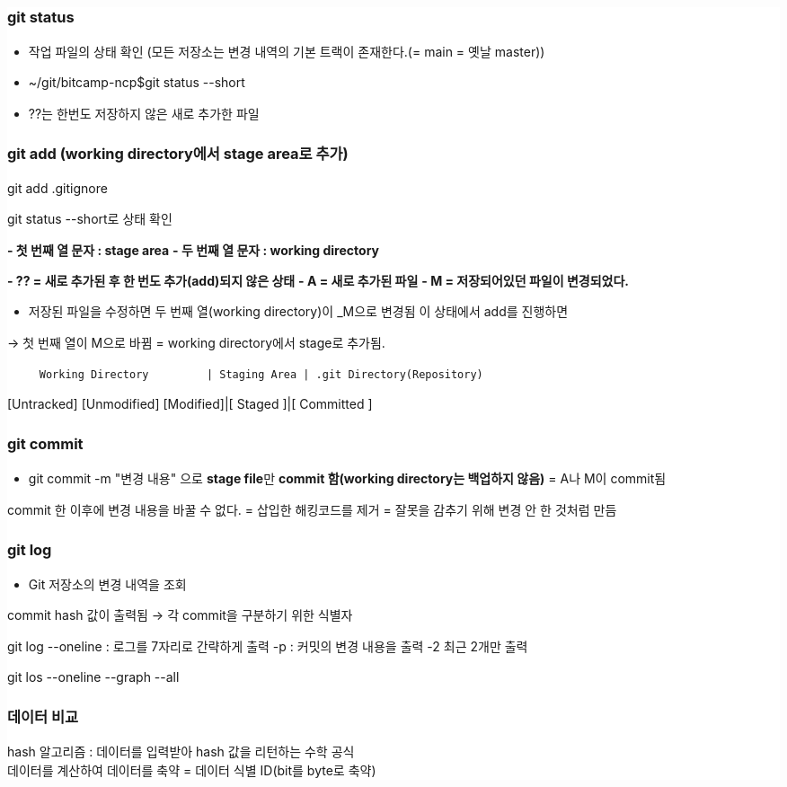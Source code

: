 
### git status 

- 작업 파일의 상태 확인
(모든 저장소는 변경 내역의 기본 트랙이 존재한다.(= main = 옛날 master))

- ~/git/bitcamp-ncp$git status --short

- ??는 한번도 저장하지 않은 새로 추가한 파일


### git add (working directory에서 stage area로 추가)

git add .gitignore

git status --short로 상태 확인

**- 첫 번째 열 문자 : stage area**
**- 두 번째 열 문자 : working directory**

**- ?? = 새로 추가된 후 한 번도 추가(add)되지 않은 상태**
**- A = 새로 추가된 파일**
**- M = 저장되어있던 파일이 변경되었다.**

- 저장된 파일을 수정하면 두 번째 열(working directory)이 _M으로 변경됨
이 상태에서 add를 진행하면

→ 첫 번째 열이 M으로 바뀜 = working directory에서 stage로 추가됨.


         Working Directory         | Staging Area | .git Directory(Repository)
[Untracked] [Unmodified] [Modified]|[   Staged   ]|[  Committed  ]    


### git commit

- git commit -m "변경 내용" 으로 **stage file**만 **commit 함(working directory는 백업하지 않음)**
= A나 M이 commit됨

commit 한 이후에 변경 내용을 바꿀 수 없다.
= 삽입한 해킹코드를 제거
= 잘못을 감추기 위해 변경 안 한 것처럼 만듬


### git log

- Git 저장소의 변경 내역을 조회

commit hash 값이 출력됨 → 각 commit을 구분하기 위한 식별자

git log --oneline : 로그를 7자리로 간략하게 출력
-p : 커밋의 변경 내용을 출력
-2 최근 2개만 출력

git los --oneline --graph --all


### 데이터 비교

hash 알고리즘 : 데이터를 입력받아 hash 값을 리턴하는 수학 공식<br>
데이터를 계산하여 데이터를 축약 = 데이터 식별 ID(bit를 byte로 축약)<Br>

